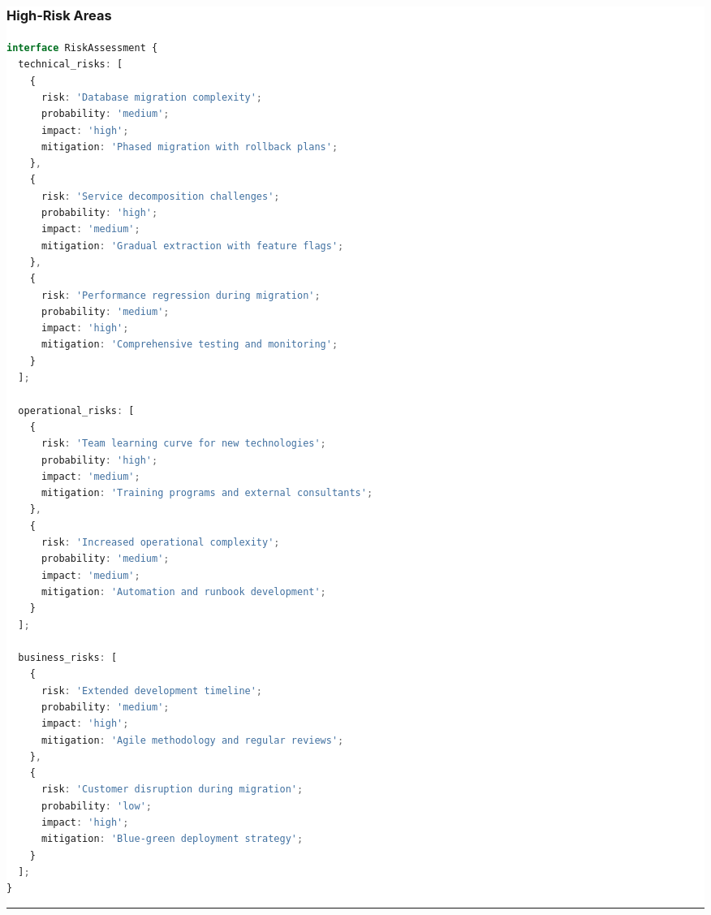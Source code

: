 ### High-Risk Areas

```typescript
interface RiskAssessment {
  technical_risks: [
    {
      risk: 'Database migration complexity';
      probability: 'medium';
      impact: 'high';
      mitigation: 'Phased migration with rollback plans';
    },
    {
      risk: 'Service decomposition challenges';
      probability: 'high';
      impact: 'medium';
      mitigation: 'Gradual extraction with feature flags';
    },
    {
      risk: 'Performance regression during migration';
      probability: 'medium';
      impact: 'high';
      mitigation: 'Comprehensive testing and monitoring';
    }
  ];
  
  operational_risks: [
    {
      risk: 'Team learning curve for new technologies';
      probability: 'high';
      impact: 'medium';
      mitigation: 'Training programs and external consultants';
    },
    {
      risk: 'Increased operational complexity';
      probability: 'medium';
      impact: 'medium';
      mitigation: 'Automation and runbook development';
    }
  ];
  
  business_risks: [
    {
      risk: 'Extended development timeline';
      probability: 'medium';
      impact: 'high';
      mitigation: 'Agile methodology and regular reviews';
    },
    {
      risk: 'Customer disruption during migration';
      probability: 'low';
      impact: 'high';
      mitigation: 'Blue-green deployment strategy';
    }
  ];
}
```

---